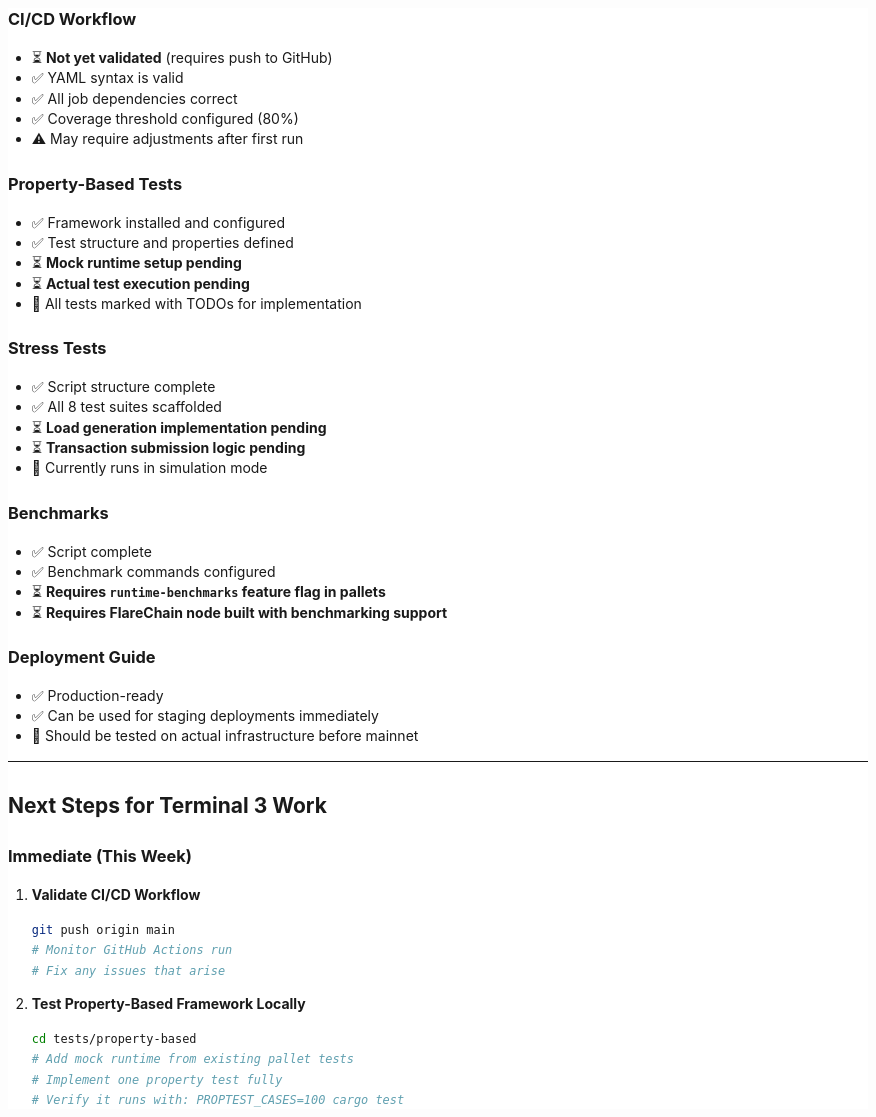 ### CI/CD Workflow
- ⏳ **Not yet validated** (requires push to GitHub)
- ✅ YAML syntax is valid
- ✅ All job dependencies correct
- ✅ Coverage threshold configured (80%)
- ⚠️ May require adjustments after first run

### Property-Based Tests
- ✅ Framework installed and configured
- ✅ Test structure and properties defined
- ⏳ **Mock runtime setup pending**
- ⏳ **Actual test execution pending**
- 📝 All tests marked with TODOs for implementation

### Stress Tests
- ✅ Script structure complete
- ✅ All 8 test suites scaffolded
- ⏳ **Load generation implementation pending**
- ⏳ **Transaction submission logic pending**
- 📝 Currently runs in simulation mode

### Benchmarks
- ✅ Script complete
- ✅ Benchmark commands configured
- ⏳ **Requires `runtime-benchmarks` feature flag in pallets**
- ⏳ **Requires FlareChain node built with benchmarking support**

### Deployment Guide
- ✅ Production-ready
- ✅ Can be used for staging deployments immediately
- 📝 Should be tested on actual infrastructure before mainnet

---

## Next Steps for Terminal 3 Work

### Immediate (This Week)
1. **Validate CI/CD Workflow**
   ```bash
   git push origin main
   # Monitor GitHub Actions run
   # Fix any issues that arise
   ```

2. **Test Property-Based Framework Locally**
   ```bash
   cd tests/property-based
   # Add mock runtime from existing pallet tests
   # Implement one property test fully
   # Verify it runs with: PROPTEST_CASES=100 cargo test
   ```
